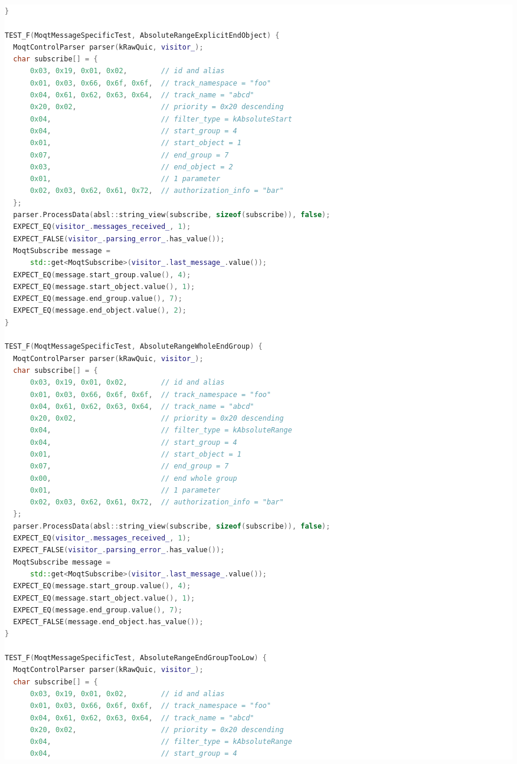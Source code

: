 ```cpp
}

TEST_F(MoqtMessageSpecificTest, AbsoluteRangeExplicitEndObject) {
  MoqtControlParser parser(kRawQuic, visitor_);
  char subscribe[] = {
      0x03, 0x19, 0x01, 0x02,        // id and alias
      0x01, 0x03, 0x66, 0x6f, 0x6f,  // track_namespace = "foo"
      0x04, 0x61, 0x62, 0x63, 0x64,  // track_name = "abcd"
      0x20, 0x02,                    // priority = 0x20 descending
      0x04,                          // filter_type = kAbsoluteStart
      0x04,                          // start_group = 4
      0x01,                          // start_object = 1
      0x07,                          // end_group = 7
      0x03,                          // end_object = 2
      0x01,                          // 1 parameter
      0x02, 0x03, 0x62, 0x61, 0x72,  // authorization_info = "bar"
  };
  parser.ProcessData(absl::string_view(subscribe, sizeof(subscribe)), false);
  EXPECT_EQ(visitor_.messages_received_, 1);
  EXPECT_FALSE(visitor_.parsing_error_.has_value());
  MoqtSubscribe message =
      std::get<MoqtSubscribe>(visitor_.last_message_.value());
  EXPECT_EQ(message.start_group.value(), 4);
  EXPECT_EQ(message.start_object.value(), 1);
  EXPECT_EQ(message.end_group.value(), 7);
  EXPECT_EQ(message.end_object.value(), 2);
}

TEST_F(MoqtMessageSpecificTest, AbsoluteRangeWholeEndGroup) {
  MoqtControlParser parser(kRawQuic, visitor_);
  char subscribe[] = {
      0x03, 0x19, 0x01, 0x02,        // id and alias
      0x01, 0x03, 0x66, 0x6f, 0x6f,  // track_namespace = "foo"
      0x04, 0x61, 0x62, 0x63, 0x64,  // track_name = "abcd"
      0x20, 0x02,                    // priority = 0x20 descending
      0x04,                          // filter_type = kAbsoluteRange
      0x04,                          // start_group = 4
      0x01,                          // start_object = 1
      0x07,                          // end_group = 7
      0x00,                          // end whole group
      0x01,                          // 1 parameter
      0x02, 0x03, 0x62, 0x61, 0x72,  // authorization_info = "bar"
  };
  parser.ProcessData(absl::string_view(subscribe, sizeof(subscribe)), false);
  EXPECT_EQ(visitor_.messages_received_, 1);
  EXPECT_FALSE(visitor_.parsing_error_.has_value());
  MoqtSubscribe message =
      std::get<MoqtSubscribe>(visitor_.last_message_.value());
  EXPECT_EQ(message.start_group.value(), 4);
  EXPECT_EQ(message.start_object.value(), 1);
  EXPECT_EQ(message.end_group.value(), 7);
  EXPECT_FALSE(message.end_object.has_value());
}

TEST_F(MoqtMessageSpecificTest, AbsoluteRangeEndGroupTooLow) {
  MoqtControlParser parser(kRawQuic, visitor_);
  char subscribe[] = {
      0x03, 0x19, 0x01, 0x02,        // id and alias
      0x01, 0x03, 0x66, 0x6f, 0x6f,  // track_namespace = "foo"
      0x04, 0x61, 0x62, 0x63, 0x64,  // track_name = "abcd"
      0x20, 0x02,                    // priority = 0x20 descending
      0x04,                          // filter_type = kAbsoluteRange
      0x04,                          // start_group = 4
```